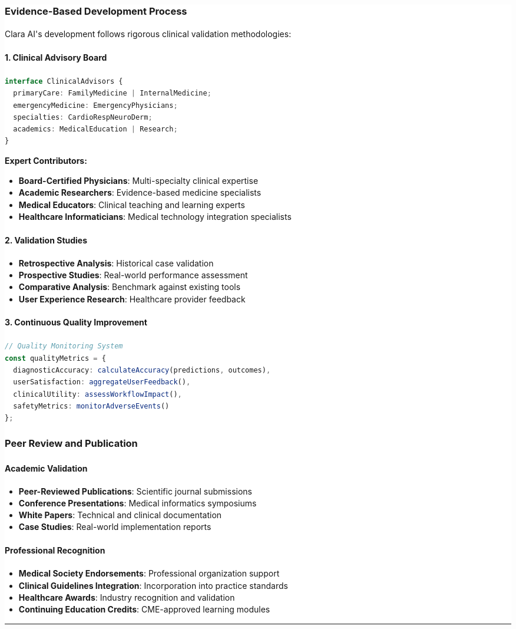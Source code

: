 ### **Evidence-Based Development Process**

Clara AI's development follows rigorous clinical validation methodologies:

#### **1. Clinical Advisory Board**
```typescript
interface ClinicalAdvisors {
  primaryCare: FamilyMedicine | InternalMedicine;
  emergencyMedicine: EmergencyPhysicians;
  specialties: CardioRespNeuroDerm;
  academics: MedicalEducation | Research;
}
```

**Expert Contributors:**
- **Board-Certified Physicians**: Multi-specialty clinical expertise
- **Academic Researchers**: Evidence-based medicine specialists
- **Medical Educators**: Clinical teaching and learning experts
- **Healthcare Informaticians**: Medical technology integration specialists

#### **2. Validation Studies**
- **Retrospective Analysis**: Historical case validation
- **Prospective Studies**: Real-world performance assessment
- **Comparative Analysis**: Benchmark against existing tools
- **User Experience Research**: Healthcare provider feedback

#### **3. Continuous Quality Improvement**
```typescript
// Quality Monitoring System
const qualityMetrics = {
  diagnosticAccuracy: calculateAccuracy(predictions, outcomes),
  userSatisfaction: aggregateUserFeedback(),
  clinicalUtility: assessWorkflowImpact(),
  safetyMetrics: monitorAdverseEvents()
};
```

### **Peer Review and Publication**

#### **Academic Validation**
- **Peer-Reviewed Publications**: Scientific journal submissions
- **Conference Presentations**: Medical informatics symposiums
- **White Papers**: Technical and clinical documentation
- **Case Studies**: Real-world implementation reports

#### **Professional Recognition**
- **Medical Society Endorsements**: Professional organization support
- **Clinical Guidelines Integration**: Incorporation into practice standards
- **Healthcare Awards**: Industry recognition and validation
- **Continuing Education Credits**: CME-approved learning modules

---
